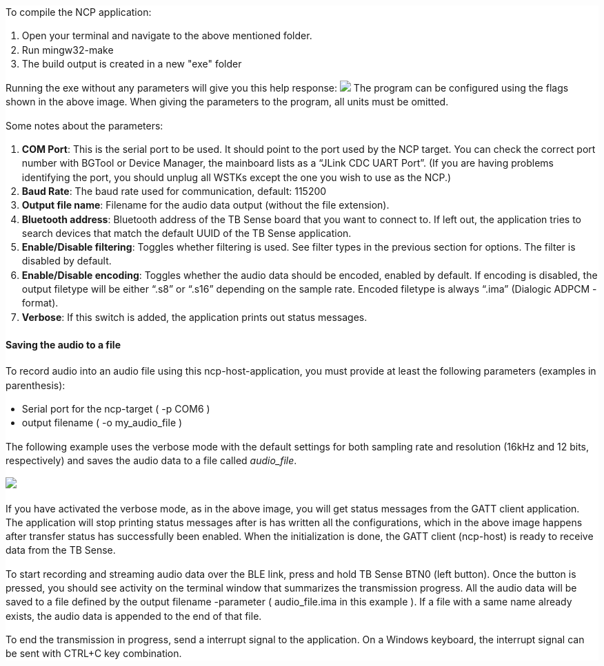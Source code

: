To compile the NCP application:

1. Open your terminal and navigate to the above mentioned folder.
2. Run mingw32-make
3. The build output is created in a new "exe" folder

Running the exe without any parameters will give you this help response:
![](readme_img3.png)
The program can be configured using the flags shown in the above image. When giving the parameters to the program, all units must be omitted.

Some notes about the parameters:
1. **COM Port**: This is the serial port to be used. It should point to the port used by the NCP target. You can check the correct port number with BGTool or Device Manager, the mainboard lists as a “JLink CDC UART Port”. (If you are having problems identifying the port, you should unplug all WSTKs except the one you wish to use as the NCP.)
2. **Baud Rate**: The baud rate used for communication, default: 115200
3. **Output file name**: Filename for the audio data output (without the file extension).
4. **Bluetooth address**: Bluetooth address of the TB Sense board that you want to connect to. If left out, the application tries to search devices that match the default UUID of the TB Sense application.
5. **Enable/Disable filtering**: Toggles whether filtering is used. See filter types in the previous section for options. The filter is disabled by default.
6. **Enable/Disable encoding**: Toggles whether the audio data should be encoded, enabled by default. If encoding is disabled, the output filetype will be either “.s8” or “.s16” depending on the sample rate. Encoded filetype is always “.ima” (Dialogic ADPCM -format).
7. **Verbose**: If this switch is added, the application prints out status messages.

#### Saving the audio to a file
To record audio into an audio file using this ncp-host-application, you must provide at least the following parameters (examples in parenthesis):

* Serial port for the ncp-target ( -p COM6 )
* output filename ( -o my_audio_file )

The following example uses the verbose mode with the default settings for both sampling rate and resolution (16kHz and 12 bits, respectively) and saves the audio data to a file called *audio_file*.

![](readme_img4.png)

If you have activated the verbose mode, as in the above image, you will get status messages from the GATT client application. The application will stop printing status messages after is has written all the configurations, which in the above image happens after transfer status has successfully been enabled. When the initialization is done, the GATT client (ncp-host) is ready to receive data from the TB Sense.

To start recording and streaming audio data over the BLE link, press and hold TB Sense BTN0 (left button). Once the button is pressed, you should see activity on the terminal window that summarizes the transmission progress. All the audio data will be saved to a file defined by the output filename -parameter ( audio_file.ima in this example ). If a file with a same name already exists, the audio data is appended to the end of that file.

To end the transmission in progress, send a interrupt signal to the application. On a Windows keyboard, the interrupt signal can be sent with CTRL+C key combination.
